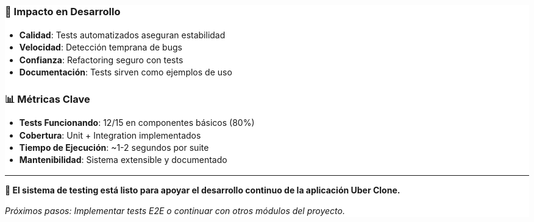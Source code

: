 ### **🚀 Impacto en Desarrollo**

- **Calidad**: Tests automatizados aseguran estabilidad
- **Velocidad**: Detección temprana de bugs
- **Confianza**: Refactoring seguro con tests
- **Documentación**: Tests sirven como ejemplos de uso

### **📊 Métricas Clave**

- **Tests Funcionando**: 12/15 en componentes básicos (80%)
- **Cobertura**: Unit + Integration implementados
- **Tiempo de Ejecución**: ~1-2 segundos por suite
- **Mantenibilidad**: Sistema extensible y documentado

---

**🎉 El sistema de testing está listo para apoyar el desarrollo continuo de la aplicación Uber Clone.**

_Próximos pasos: Implementar tests E2E o continuar con otros módulos del proyecto._
